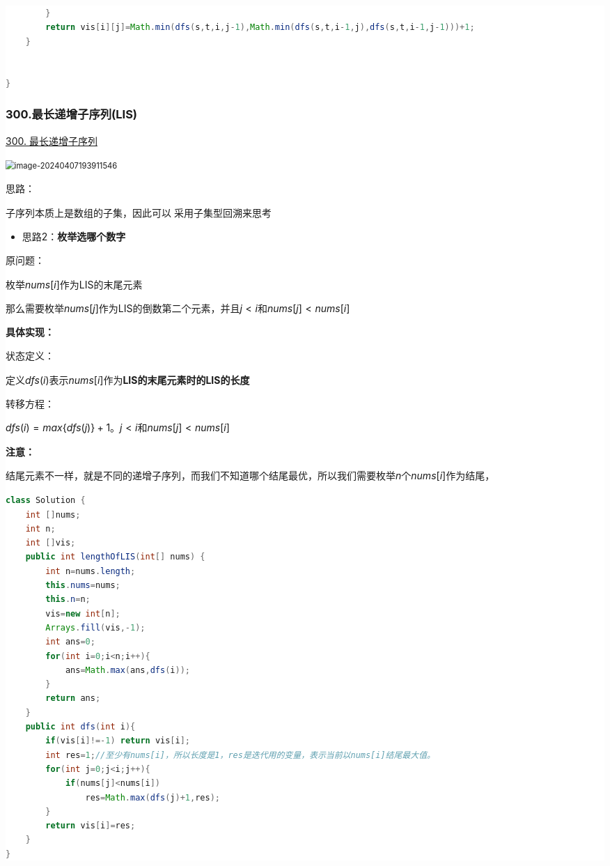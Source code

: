 ```java
        }
        return vis[i][j]=Math.min(dfs(s,t,i,j-1),Math.min(dfs(s,t,i-1,j),dfs(s,t,i-1,j-1)))+1;
    }
       
    
}
```





### 300.最长递增子序列(LIS)

[300. 最长递增子序列](https://leetcode.cn/problems/longest-increasing-subsequence/)

<img src="https://typora-1309665611.cos.ap-nanjing.myqcloud.com/typora/image-20240407193911546.png" alt="image-20240407193911546" style="zoom:80%;" />

思路：

子序列本质上是数组的子集，因此可以 采用子集型回溯来思考

- 思路2：**枚举选哪个数字**

原问题：

枚举$nums[i]$作为LIS的末尾元素

那么需要枚举$nums[j]$作为LIS的倒数第二个元素，并且$j<i$和$nums[j]<nums[i]$

**具体实现：**

状态定义：

定义$dfs(i)$表示$nums[i]$作为**LIS的末尾元素时的LIS的长度**

转移方程：

$dfs(i)=max\{dfs(j)\}+1$。$j<i$和$nums[j]<nums[i]$

**注意：**

结尾元素不一样，就是不同的递增子序列，而我们不知道哪个结尾最优，所以我们需要枚举$n$个$nums[i]$作为结尾，

```java
class Solution {
    int []nums;
    int n;
    int []vis;
    public int lengthOfLIS(int[] nums) {
        int n=nums.length;
        this.nums=nums;
        this.n=n;
        vis=new int[n];
        Arrays.fill(vis,-1);
        int ans=0;
        for(int i=0;i<n;i++){
            ans=Math.max(ans,dfs(i));
        }
        return ans;
    }
    public int dfs(int i){
        if(vis[i]!=-1) return vis[i];
        int res=1;//至少有nums[i]，所以长度是1，res是迭代用的变量，表示当前以nums[i]结尾最大值。
        for(int j=0;j<i;j++){
            if(nums[j]<nums[i])
                res=Math.max(dfs(j)+1,res);
        }
        return vis[i]=res;
    }
}
```